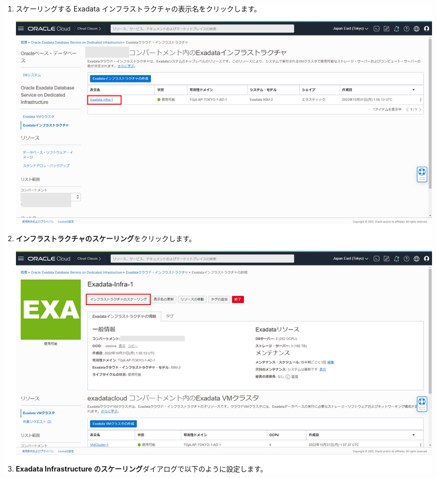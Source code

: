 1. スケーリングする Exadata インフラストラクチャの表示名をクリックします。

   ![](2022-11-01-11-34-10.png)

1. **インフラストラクチャのスケーリング**をクリックします。

   ![](2022-11-01-11-34-24.png)

1. **Exadata Infrastructure のスケーリング**ダイアログで以下のように設定します。
